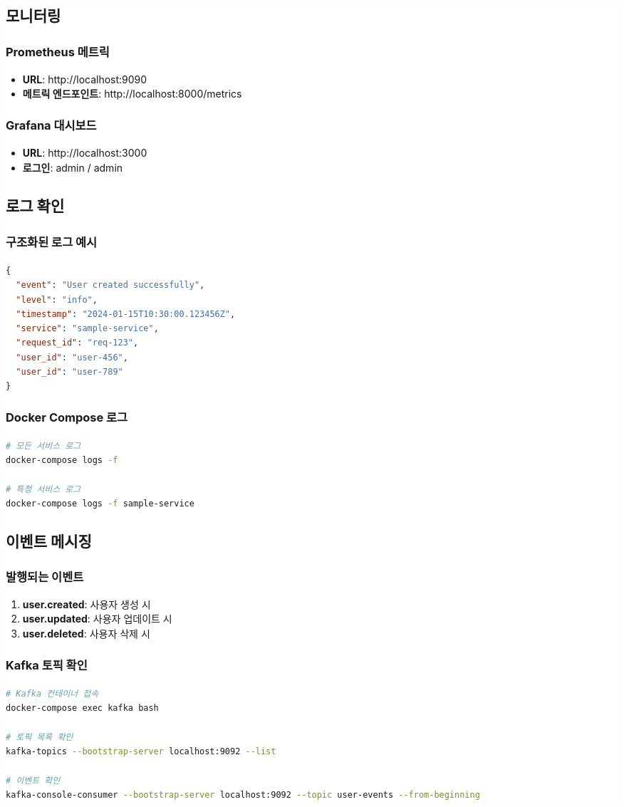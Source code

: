 ## 모니터링

### Prometheus 메트릭

- **URL**: http://localhost:9090
- **메트릭 엔드포인트**: http://localhost:8000/metrics

### Grafana 대시보드

- **URL**: http://localhost:3000
- **로그인**: admin / admin

## 로그 확인

### 구조화된 로그 예시

```json
{
  "event": "User created successfully",
  "level": "info",
  "timestamp": "2024-01-15T10:30:00.123456Z",
  "service": "sample-service",
  "request_id": "req-123",
  "user_id": "user-456",
  "user_id": "user-789"
}
```

### Docker Compose 로그

```bash
# 모든 서비스 로그
docker-compose logs -f

# 특정 서비스 로그
docker-compose logs -f sample-service
```

## 이벤트 메시징

### 발행되는 이벤트

1. **user.created**: 사용자 생성 시
2. **user.updated**: 사용자 업데이트 시
3. **user.deleted**: 사용자 삭제 시

### Kafka 토픽 확인

```bash
# Kafka 컨테이너 접속
docker-compose exec kafka bash

# 토픽 목록 확인
kafka-topics --bootstrap-server localhost:9092 --list

# 이벤트 확인
kafka-console-consumer --bootstrap-server localhost:9092 --topic user-events --from-beginning
```
